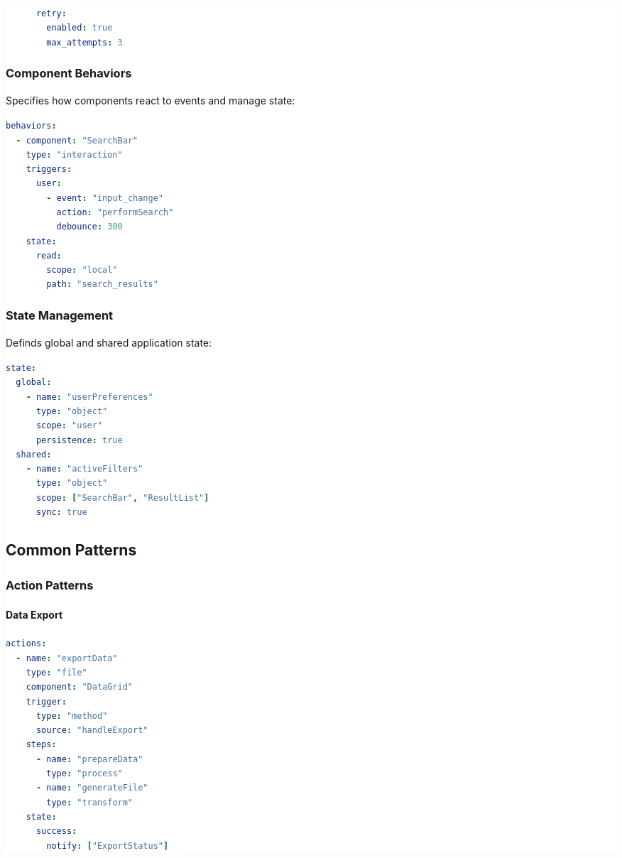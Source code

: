 ```yaml
      retry:
        enabled: true
        max_attempts: 3
```

### Component Behaviors
Specifies how components react to events and manage state:
```yaml
behaviors:
  - component: "SearchBar"
    type: "interaction"
    triggers:
      user:
        - event: "input_change"
          action: "performSearch"
          debounce: 300
    state:
      read:
        scope: "local"
        path: "search_results"
```

### State Management
Definds global and shared application state:
```yaml
state:
  global:
    - name: "userPreferences"
      type: "object"
      scope: "user"
      persistence: true
  shared:
    - name: "activeFilters"
      type: "object"
      scope: ["SearchBar", "ResultList"]
      sync: true
```

## Common Patterns

### Action Patterns

#### Data Export
```yaml
actions:
  - name: "exportData"
    type: "file"
    component: "DataGrid"
    trigger:
      type: "method"
      source: "handleExport"
    steps:
      - name: "prepareData"
        type: "process"
      - name: "generateFile"
        type: "transform"
    state:
      success:
        notify: ["ExportStatus"]
```
